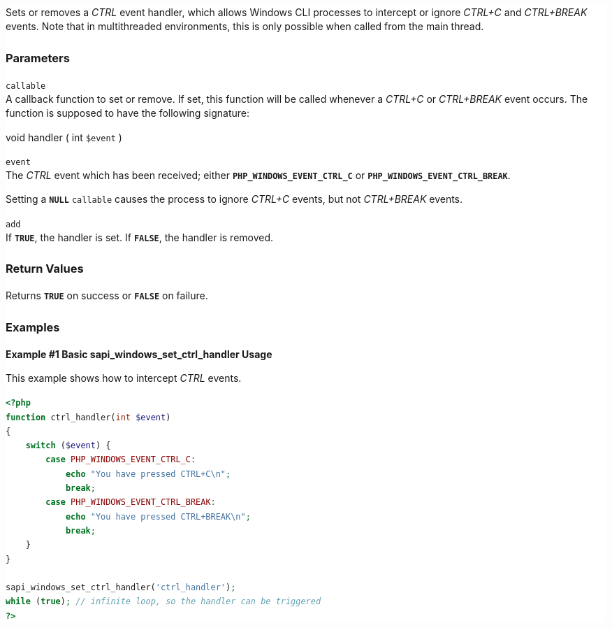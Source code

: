 Sets or removes a *CTRL* event handler, which allows Windows CLI
processes to intercept or ignore *CTRL+C* and *CTRL+BREAK* events. Note
that in multithreaded environments, this is only possible when called
from the main thread.

### Parameters

`callable`  
A callback function to set or remove. If set, this function will be
called whenever a *CTRL+C* or *CTRL+BREAK* event occurs. The function is
supposed to have the following signature:

<span class="type">void</span> <span class="methodname">handler</span> (
<span class="methodparam"><span class="type">int</span> `$event`</span>
)

`event`  
<span class="simpara"> The *CTRL* event which has been received; either
**`PHP_WINDOWS_EVENT_CTRL_C`** or **`PHP_WINDOWS_EVENT_CTRL_BREAK`**.
</span>

Setting a **`NULL`** `callable` causes the process to ignore *CTRL+C*
events, but not *CTRL+BREAK* events.

`add`  
If **`TRUE`**, the handler is set. If **`FALSE`**, the handler is
removed.

### Return Values

Returns **`TRUE`** on success or **`FALSE`** on failure.

### Examples

**Example \#1 Basic <span
class="function">sapi\_windows\_set\_ctrl\_handler</span> Usage**

This example shows how to intercept *CTRL* events.

``` php
<?php
function ctrl_handler(int $event)
{
    switch ($event) {
        case PHP_WINDOWS_EVENT_CTRL_C:
            echo "You have pressed CTRL+C\n";
            break;
        case PHP_WINDOWS_EVENT_CTRL_BREAK:
            echo "You have pressed CTRL+BREAK\n";
            break;
    }
}

sapi_windows_set_ctrl_handler('ctrl_handler');
while (true); // infinite loop, so the handler can be triggered
?>
```
